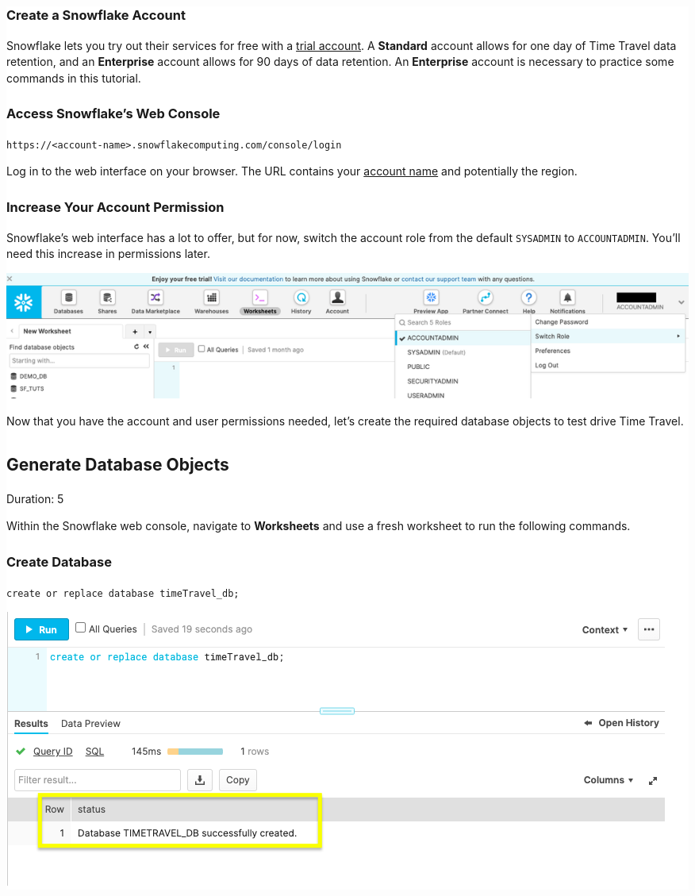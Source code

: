 ### Create a Snowflake Account

Snowflake lets you try out their services for free with a [trial account](https://signup.snowflake.com/). A **Standard**  account allows for one day of Time Travel data retention, and an **Enterprise** account allows for 90 days of data retention. An **Enterprise** account is necessary to practice some commands in this tutorial.

### Access Snowflake’s Web Console

`https://<account-name>.snowflakecomputing.com/console/login`
    
Log in to the web interface on your browser. The URL contains your [account name](https://docs.snowflake.com/en/user-guide/connecting.html#your-snowflake-account-name) and potentially the region.

### Increase Your Account Permission

Snowflake’s web interface has a lot to offer, but for now, switch the account role from the default `SYSADMIN` to `ACCOUNTADMIN`. You’ll need this increase in permissions later.

![account-role-change-image](assets/Snowflake_SwitchRole.png)

Now that you have the account and user permissions needed, let’s create the required database objects to test drive Time Travel.


## Generate Database Objects
Duration: 5

Within the Snowflake web console, navigate to **Worksheets** and use a fresh worksheet to run the following commands.

### Create Database

```
create or replace database timeTravel_db;
```

![Snowflake_TT_CreateDB-image](assets/Snowflake_TT_CreateDB.png)
